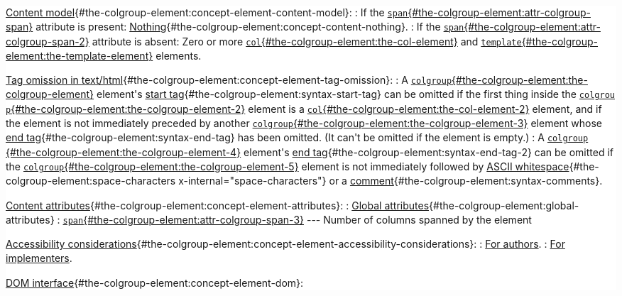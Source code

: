 [Content model](dom.html#concept-element-content-model){#the-colgroup-element:concept-element-content-model}:
:   If the
    [`span`{#the-colgroup-element:attr-colgroup-span}](#attr-colgroup-span)
    attribute is present:
    [Nothing](dom.html#concept-content-nothing){#the-colgroup-element:concept-content-nothing}.
:   If the
    [`span`{#the-colgroup-element:attr-colgroup-span-2}](#attr-colgroup-span)
    attribute is absent: Zero or more
    [`col`{#the-colgroup-element:the-col-element}](#the-col-element) and
    [`template`{#the-colgroup-element:the-template-element}](scripting.html#the-template-element)
    elements.

[Tag omission in text/html](dom.html#concept-element-tag-omission){#the-colgroup-element:concept-element-tag-omission}:
:   A
    [`colgroup`{#the-colgroup-element:the-colgroup-element}](#the-colgroup-element)
    element\'s [start
    tag](syntax.html#syntax-start-tag){#the-colgroup-element:syntax-start-tag}
    can be omitted if the first thing inside the
    [`colgroup`{#the-colgroup-element:the-colgroup-element-2}](#the-colgroup-element)
    element is a
    [`col`{#the-colgroup-element:the-col-element-2}](#the-col-element)
    element, and if the element is not immediately preceded by another
    [`colgroup`{#the-colgroup-element:the-colgroup-element-3}](#the-colgroup-element)
    element whose [end
    tag](syntax.html#syntax-end-tag){#the-colgroup-element:syntax-end-tag}
    has been omitted. (It can\'t be omitted if the element is empty.)
:   A
    [`colgroup`{#the-colgroup-element:the-colgroup-element-4}](#the-colgroup-element)
    element\'s [end
    tag](syntax.html#syntax-end-tag){#the-colgroup-element:syntax-end-tag-2}
    can be omitted if the
    [`colgroup`{#the-colgroup-element:the-colgroup-element-5}](#the-colgroup-element)
    element is not immediately followed by [ASCII
    whitespace](https://infra.spec.whatwg.org/#ascii-whitespace){#the-colgroup-element:space-characters
    x-internal="space-characters"} or a
    [comment](syntax.html#syntax-comments){#the-colgroup-element:syntax-comments}.

[Content attributes](dom.html#concept-element-attributes){#the-colgroup-element:concept-element-attributes}:
:   [Global
    attributes](dom.html#global-attributes){#the-colgroup-element:global-attributes}
:   [`span`{#the-colgroup-element:attr-colgroup-span-3}](#attr-colgroup-span)
    --- Number of columns spanned by the element

[Accessibility considerations](dom.html#concept-element-accessibility-considerations){#the-colgroup-element:concept-element-accessibility-considerations}:
:   [For authors](https://w3c.github.io/html-aria/#el-colgroup).
:   [For implementers](https://w3c.github.io/html-aam/#el-colgroup).

[DOM interface](dom.html#concept-element-dom){#the-colgroup-element:concept-element-dom}:
